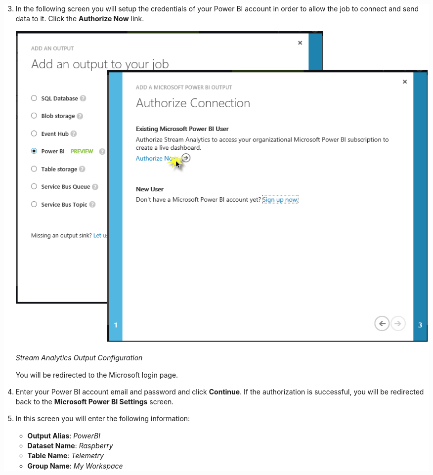 3. In the following screen you will setup the credentials of your Power BI account in order to allow the job to connect and send data to it. Click the **Authorize Now** link.

	![Stream Analytics Output configuration](Images/steam-analytics-output-configuration.png?raw=true)

	_Stream Analytics Output Configuration_

	You will be redirected to the Microsoft login page.

4. Enter your Power BI account email and password and click **Continue**. If the authorization is successful, you will be redirected back to the **Microsoft Power BI Settings** screen.

5. In this screen you will enter the following information:

	- **Output Alias**: _PowerBI_
	- **Dataset Name**: _Raspberry_
	- **Table Name**: _Telemetry_
	- **Group Name**: _My Workspace_
